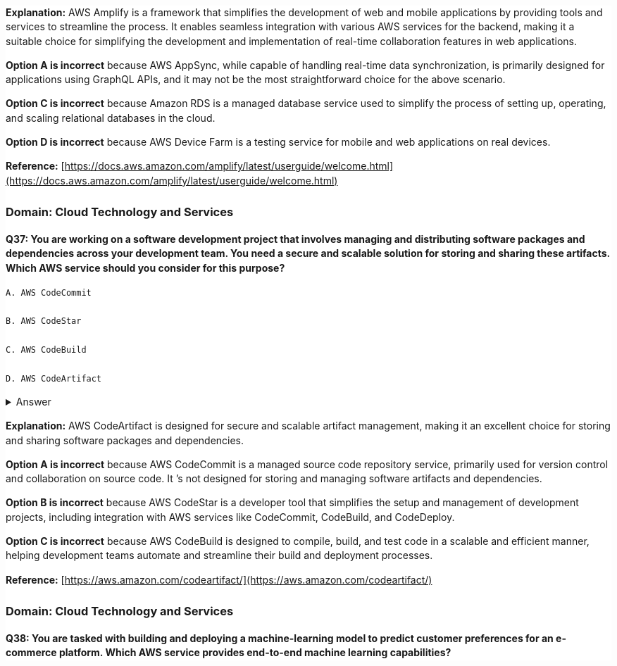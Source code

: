 **Explanation:** AWS Amplify is a framework that simplifies the development of web and mobile applications by providing tools and services to streamline the process. It enables seamless integration with various AWS services for the backend, making it a suitable choice for simplifying the development and implementation of real-time collaboration features in web applications.

**Option A is incorrect** because AWS AppSync, while capable of handling real-time data synchronization, is primarily designed for applications using GraphQL APIs, and it may not be the most straightforward choice for the above scenario.

**Option C is incorrect** because Amazon RDS is a managed database service used to simplify the process of setting up, operating, and scaling relational databases in the cloud.

**Option D is incorrect** because AWS Device Farm is a testing service for mobile and web applications on real devices.

**Reference:** [https://docs.aws.amazon.com/amplify/latest/userguide/welcome.html](https://docs.aws.amazon.com/amplify/latest/userguide/welcome.html)

### **Domain: Cloud Technology and Services**

**Q37: You are working on a software development project that involves managing and distributing software packages and dependencies across your development team. You need a secure and scalable solution for storing and sharing these artifacts. Which AWS service should you consider for this purpose?**

    A. AWS CodeCommit

    B. AWS CodeStar

    C. AWS CodeBuild

    D. AWS CodeArtifact

<details markdown=1><summary markdown='span'>Answer</summary></details>

**Explanation:** AWS CodeArtifact is designed for secure and scalable artifact management, making it an excellent choice for storing and sharing software packages and dependencies.

**Option A is incorrect** because AWS CodeCommit is a managed source code repository service, primarily used for version control and collaboration on source code. It ’s not designed for storing and managing software artifacts and dependencies.

**Option B is incorrect** because AWS CodeStar is a developer tool that simplifies the setup and management of development projects, including integration with AWS services like CodeCommit, CodeBuild, and CodeDeploy.

**Option C is incorrect** because AWS CodeBuild is designed to compile, build, and test code in a scalable and efficient manner, helping development teams automate and streamline their build and deployment processes.

**Reference:** [https://aws.amazon.com/codeartifact/](https://aws.amazon.com/codeartifact/)

### **Domain: Cloud Technology and Services**

**Q38: You are tasked with building and deploying a machine-learning model to predict customer preferences for an e-commerce platform. Which AWS service provides end-to-end machine learning capabilities?**
